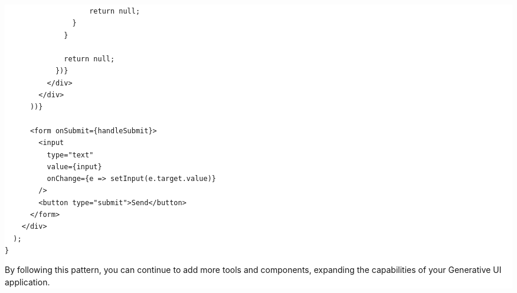 ```tsx
                    return null;
                }
              }

              return null;
            })}
          </div>
        </div>
      ))}

      <form onSubmit={handleSubmit}>
        <input
          type="text"
          value={input}
          onChange={e => setInput(e.target.value)}
        />
        <button type="submit">Send</button>
      </form>
    </div>
  );
}
```

By following this pattern, you can continue to add more tools and components, expanding the capabilities of your Generative UI application.
